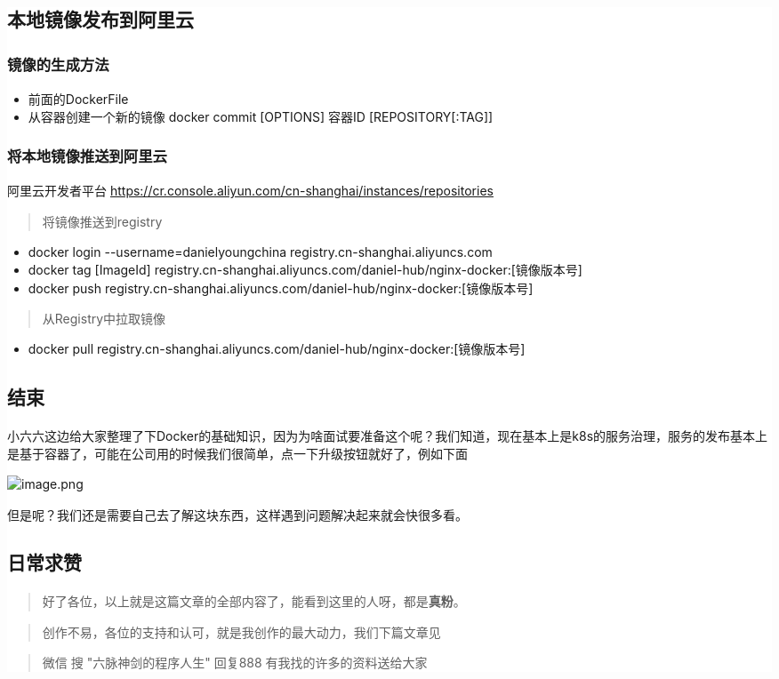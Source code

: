 ## 本地镜像发布到阿里云

### 镜像的生成方法
- 前面的DockerFile
- 从容器创建一个新的镜像 docker commit [OPTIONS] 容器ID [REPOSITORY[:TAG]]

### 将本地镜像推送到阿里云

阿里云开发者平台
https://cr.console.aliyun.com/cn-shanghai/instances/repositories


> 将镜像推送到registry
- docker login --username=danielyoungchina registry.cn-shanghai.aliyuncs.com
- docker tag [ImageId] registry.cn-shanghai.aliyuncs.com/daniel-hub/nginx-docker:[镜像版本号]
- docker push registry.cn-shanghai.aliyuncs.com/daniel-hub/nginx-docker:[镜像版本号]
> 从Registry中拉取镜像
- docker pull registry.cn-shanghai.aliyuncs.com/daniel-hub/nginx-docker:[镜像版本号]

## 结束
小六六这边给大家整理了下Docker的基础知识，因为为啥面试要准备这个呢？我们知道，现在基本上是k8s的服务治理，服务的发布基本上是基于容器了，可能在公司用的时候我们很简单，点一下升级按钮就好了，例如下面

![image.png](https://p1-juejin.byteimg.com/tos-cn-i-k3u1fbpfcp/532d469c295c4f4d801088ff6e081450~tplv-k3u1fbpfcp-watermark.image)

但是呢？我们还是需要自己去了解这块东西，这样遇到问题解决起来就会快很多看。

## 日常求赞
> 好了各位，以上就是这篇文章的全部内容了，能看到这里的人呀，都是**真粉**。

> 创作不易，各位的支持和认可，就是我创作的最大动力，我们下篇文章见

>微信 搜 "六脉神剑的程序人生" 回复888 有我找的许多的资料送给大家 